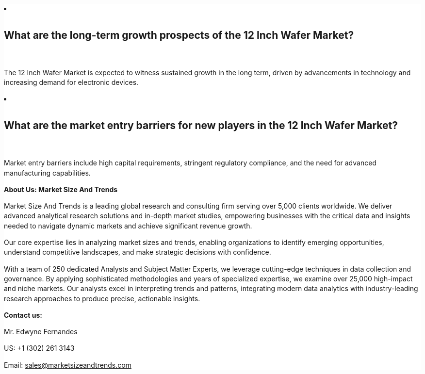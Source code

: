 </li>    <li>      <h2>What are the long-term growth prospects of the 12 Inch Wafer Market?</h2>      <p>&nbsp;</p><p>The 12 Inch Wafer Market is expected to witness sustained growth in the long term, driven by advancements in technology and increasing demand for electronic devices.</p>    </li>    <li>      <h2>What are the market entry barriers for new players in the 12 Inch Wafer Market?</h2>      <p>&nbsp;</p><p>Market entry barriers include high capital requirements, stringent regulatory compliance, and the need for advanced manufacturing capabilities.</p>    </li>  </ol></body></html></p><p><strong>About Us:&nbsp;Market Size And Trends</strong></p><p>Market Size And Trends&nbsp;is a leading global research and consulting firm serving over 5,000 clients worldwide. We deliver advanced analytical research solutions and in-depth market studies, empowering businesses with the critical data and insights needed to navigate dynamic markets and achieve significant revenue growth.</p><p>Our core expertise lies in analyzing market sizes and trends, enabling organizations to identify emerging opportunities, understand competitive landscapes, and make strategic decisions with confidence.</p><p>With a team of 250 dedicated Analysts and Subject Matter Experts, we leverage cutting-edge techniques in data collection and governance. By applying sophisticated methodologies and years of specialized expertise, we examine over 25,000 high-impact and niche markets. Our analysts excel in interpreting trends and patterns, integrating modern data analytics with industry-leading research approaches to produce precise, actionable insights.</p><p><strong>Contact us:</strong></p><p>Mr. Edwyne Fernandes</p><p>US: +1 (302) 261 3143</p><p>Email: <a href="mailto:sales@marketsizeandtrends.com">sales@marketsizeandtrends.com</a>&nbsp;</p>
